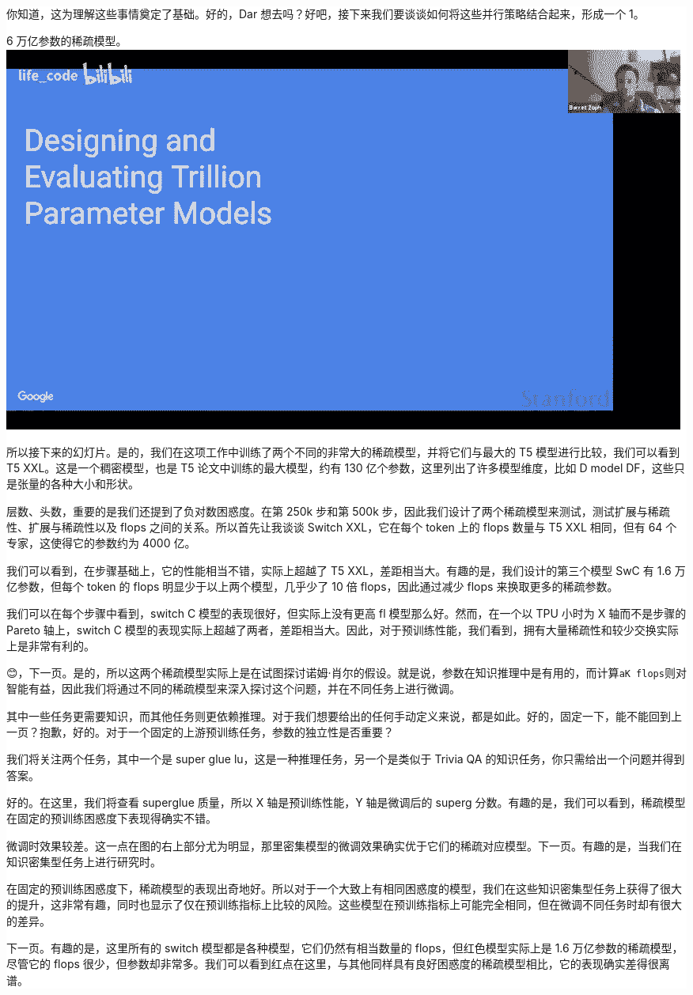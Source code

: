 你知道，这为理解这些事情奠定了基础。好的，Dar 想去吗？好吧，接下来我们要谈谈如何将这些并行策略结合起来，形成一个 1。

6 万亿参数的稀疏模型。![](img/cfb06f02d43700aca0402fcc8c4854ad_32.png)

所以接下来的幻灯片。是的，我们在这项工作中训练了两个不同的非常大的稀疏模型，并将它们与最大的 T5 模型进行比较，我们可以看到 T5 XXL。这是一个稠密模型，也是 T5 论文中训练的最大模型，约有 130 亿个参数，这里列出了许多模型维度，比如 D model DF，这些只是张量的各种大小和形状。

层数、头数，重要的是我们还提到了负对数困惑度。在第 250k 步和第 500k 步，因此我们设计了两个稀疏模型来测试，测试扩展与稀疏性、扩展与稀疏性以及 flops 之间的关系。所以首先让我谈谈 Switch XXL，它在每个 token 上的 flops 数量与 T5 XXL 相同，但有 64 个专家，这使得它的参数约为 4000 亿。

我们可以看到，在步骤基础上，它的性能相当不错，实际上超越了 T5 XXL，差距相当大。有趣的是，我们设计的第三个模型 SwC 有 1.6 万亿参数，但每个 token 的 flops 明显少于以上两个模型，几乎少了 10 倍 flops，因此通过减少 flops 来换取更多的稀疏参数。

我们可以在每个步骤中看到，switch C 模型的表现很好，但实际上没有更高 fl 模型那么好。然而，在一个以 TPU 小时为 X 轴而不是步骤的 Pareto 轴上，switch C 模型的表现实际上超越了两者，差距相当大。因此，对于预训练性能，我们看到，拥有大量稀疏性和较少交换实际上是非常有利的。

😊，下一页。是的，所以这两个稀疏模型实际上是在试图探讨诺姆·肖尔的假设。就是说，参数在知识推理中是有用的，而计算`aK flops`则对智能有益，因此我们将通过不同的稀疏模型来深入探讨这个问题，并在不同任务上进行微调。

其中一些任务更需要知识，而其他任务则更依赖推理。对于我们想要给出的任何手动定义来说，都是如此。好的，固定一下，能不能回到上一页？抱歉，好的。对于一个固定的上游预训练任务，参数的独立性是否重要？

我们将关注两个任务，其中一个是 super glue lu，这是一种推理任务，另一个是类似于 Trivia QA 的知识任务，你只需给出一个问题并得到答案。

好的。在这里，我们将查看 superglue 质量，所以 X 轴是预训练性能，Y 轴是微调后的 superg 分数。有趣的是，我们可以看到，稀疏模型在固定的预训练困惑度下表现得确实不错。

微调时效果较差。这一点在图的右上部分尤为明显，那里密集模型的微调效果确实优于它们的稀疏对应模型。下一页。有趣的是，当我们在知识密集型任务上进行研究时。

在固定的预训练困惑度下，稀疏模型的表现出奇地好。所以对于一个大致上有相同困惑度的模型，我们在这些知识密集型任务上获得了很大的提升，这非常有趣，同时也显示了仅在预训练指标上比较的风险。这些模型在预训练指标上可能完全相同，但在微调不同任务时却有很大的差异。

下一页。有趣的是，这里所有的 switch 模型都是各种模型，它们仍然有相当数量的 flops，但红色模型实际上是 1.6 万亿参数的稀疏模型，尽管它的 flops 很少，但参数却非常多。我们可以看到红点在这里，与其他同样具有良好困惑度的稀疏模型相比，它的表现确实差得很离谱。
